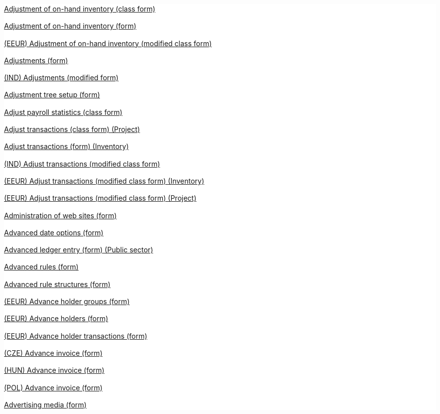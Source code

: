 [Adjustment of on-hand inventory (class form)](https://technet.microsoft.com/en-us/library/aa599437\(v=ax.60\))

[Adjustment of on-hand inventory (form)](https://technet.microsoft.com/en-us/library/aa553861\(v=ax.60\))

[(EEUR) Adjustment of on-hand inventory (modified class form)](https://technet.microsoft.com/en-us/library/jj710621\(v=ax.60\))

[Adjustments (form)](https://technet.microsoft.com/en-us/library/aa553205\(v=ax.60\))

[(IND) Adjustments (modified form)](https://technet.microsoft.com/en-us/library/jj710934\(v=ax.60\))

[Adjustment tree setup (form)](https://technet.microsoft.com/en-us/library/hh209634\(v=ax.60\))

[Adjust payroll statistics (class form)](https://technet.microsoft.com/en-us/library/aa598406\(v=ax.60\))

[Adjust transactions (class form) (Project)](https://technet.microsoft.com/en-us/library/aa583326\(v=ax.60\))

[Adjust transactions (form) (Inventory)](https://technet.microsoft.com/en-us/library/aa585975\(v=ax.60\))

[(IND) Adjust transactions (modified class form)](https://technet.microsoft.com/en-us/library/jj677915\(v=ax.60\))

[(EEUR) Adjust transactions (modified class form) (Inventory)](https://technet.microsoft.com/en-us/library/jj677508\(v=ax.60\))

[(EEUR) Adjust transactions (modified class form) (Project)](https://technet.microsoft.com/en-us/library/jj677654\(v=ax.60\))

[Administration of web sites (form)](https://technet.microsoft.com/en-us/library/aa500124\(v=ax.60\))

[Advanced date options (form)](https://technet.microsoft.com/en-us/library/hh242720\(v=ax.60\))

[Advanced ledger entry (form) (Public sector)](https://technet.microsoft.com/en-us/library/hh208579\(v=ax.60\))

[Advanced rules (form)](https://technet.microsoft.com/en-us/library/hh242861\(v=ax.60\))

[Advanced rule structures (form)](https://technet.microsoft.com/en-us/library/hh209224\(v=ax.60\))

[(EEUR) Advance holder groups (form)](https://technet.microsoft.com/en-us/library/jj910965\(v=ax.60\))

[(EEUR) Advance holders (form)](https://technet.microsoft.com/en-us/library/jj910963\(v=ax.60\))

[(EEUR) Advance holder transactions (form)](https://technet.microsoft.com/en-us/library/jj910968\(v=ax.60\))

[(CZE) Advance invoice (form)](https://technet.microsoft.com/en-us/library/jj677585\(v=ax.60\))

[(HUN) Advance invoice (form)](https://technet.microsoft.com/en-us/library/jj664355\(v=ax.60\))

[(POL) Advance invoice (form)](https://technet.microsoft.com/en-us/library/jj678209\(v=ax.60\))

[Advertising media (form)](https://technet.microsoft.com/en-us/library/aa549890\(v=ax.60\))
